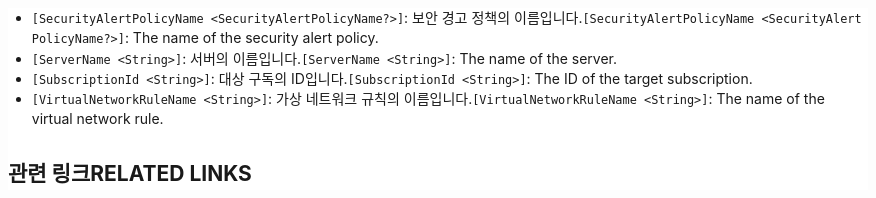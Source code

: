   - <span data-ttu-id="cea63-149">`[SecurityAlertPolicyName <SecurityAlertPolicyName?>]`: 보안 경고 정책의 이름입니다.</span><span class="sxs-lookup"><span data-stu-id="cea63-149">`[SecurityAlertPolicyName <SecurityAlertPolicyName?>]`: The name of the security alert policy.</span></span>
  - <span data-ttu-id="cea63-150">`[ServerName <String>]`: 서버의 이름입니다.</span><span class="sxs-lookup"><span data-stu-id="cea63-150">`[ServerName <String>]`: The name of the server.</span></span>
  - <span data-ttu-id="cea63-151">`[SubscriptionId <String>]`: 대상 구독의 ID입니다.</span><span class="sxs-lookup"><span data-stu-id="cea63-151">`[SubscriptionId <String>]`: The ID of the target subscription.</span></span>
  - <span data-ttu-id="cea63-152">`[VirtualNetworkRuleName <String>]`: 가상 네트워크 규칙의 이름입니다.</span><span class="sxs-lookup"><span data-stu-id="cea63-152">`[VirtualNetworkRuleName <String>]`: The name of the virtual network rule.</span></span>

## <span data-ttu-id="cea63-153">관련 링크</span><span class="sxs-lookup"><span data-stu-id="cea63-153">RELATED LINKS</span></span>

